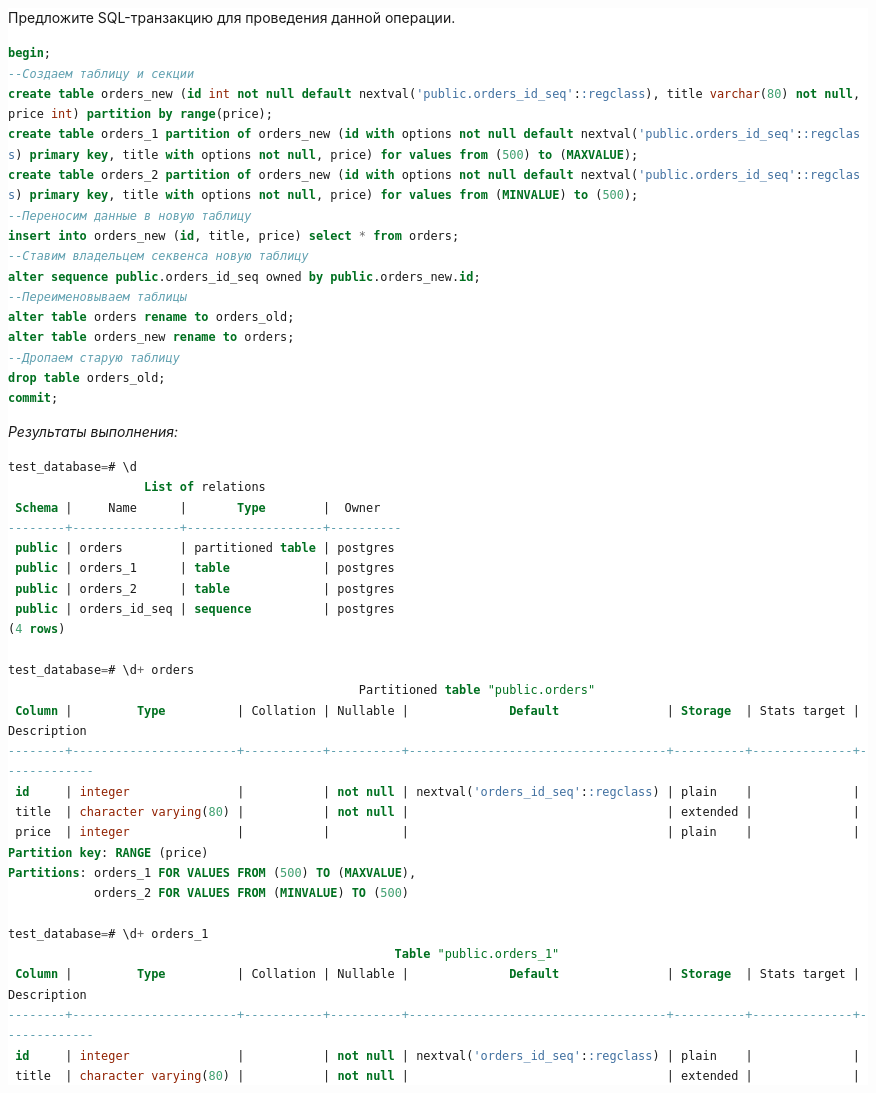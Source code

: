 Предложите SQL-транзакцию для проведения данной операции.

```sql
begin;
--Создаем таблицу и секции
create table orders_new (id int not null default nextval('public.orders_id_seq'::regclass), title varchar(80) not null, price int) partition by range(price);
create table orders_1 partition of orders_new (id with options not null default nextval('public.orders_id_seq'::regclass) primary key, title with options not null, price) for values from (500) to (MAXVALUE);
create table orders_2 partition of orders_new (id with options not null default nextval('public.orders_id_seq'::regclass) primary key, title with options not null, price) for values from (MINVALUE) to (500);
--Переносим данные в новую таблицу
insert into orders_new (id, title, price) select * from orders;
--Ставим владельцем секвенса новую таблицу
alter sequence public.orders_id_seq owned by public.orders_new.id;
--Переименовываем таблицы
alter table orders rename to orders_old;
alter table orders_new rename to orders;
--Дропаем старую таблицу
drop table orders_old;
commit;
```

*Результаты выполнения:*

```sql
test_database=# \d
                   List of relations
 Schema |     Name      |       Type        |  Owner   
--------+---------------+-------------------+----------
 public | orders        | partitioned table | postgres
 public | orders_1      | table             | postgres
 public | orders_2      | table             | postgres
 public | orders_id_seq | sequence          | postgres
(4 rows)

test_database=# \d+ orders
                                                 Partitioned table "public.orders"
 Column |         Type          | Collation | Nullable |              Default               | Storage  | Stats target | Description 
--------+-----------------------+-----------+----------+------------------------------------+----------+--------------+-------------
 id     | integer               |           | not null | nextval('orders_id_seq'::regclass) | plain    |              | 
 title  | character varying(80) |           | not null |                                    | extended |              | 
 price  | integer               |           |          |                                    | plain    |              | 
Partition key: RANGE (price)
Partitions: orders_1 FOR VALUES FROM (500) TO (MAXVALUE),
            orders_2 FOR VALUES FROM (MINVALUE) TO (500)

test_database=# \d+ orders_1
                                                      Table "public.orders_1"
 Column |         Type          | Collation | Nullable |              Default               | Storage  | Stats target | Description 
--------+-----------------------+-----------+----------+------------------------------------+----------+--------------+-------------
 id     | integer               |           | not null | nextval('orders_id_seq'::regclass) | plain    |              | 
 title  | character varying(80) |           | not null |                                    | extended |              | 
```